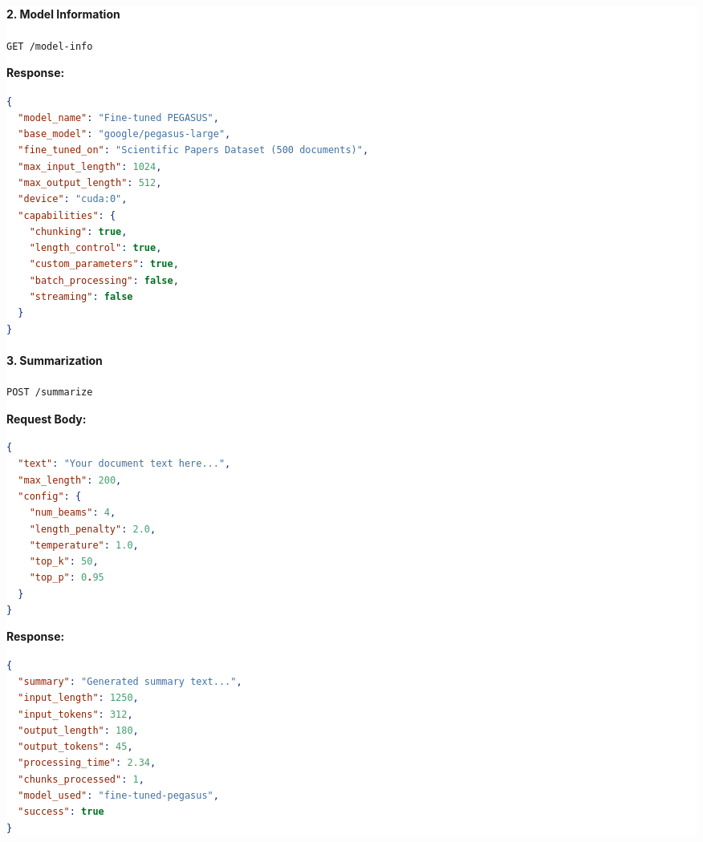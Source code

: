 #### 2. Model Information

```http
GET /model-info
```

**Response:**

```json
{
  "model_name": "Fine-tuned PEGASUS",
  "base_model": "google/pegasus-large",
  "fine_tuned_on": "Scientific Papers Dataset (500 documents)",
  "max_input_length": 1024,
  "max_output_length": 512,
  "device": "cuda:0",
  "capabilities": {
    "chunking": true,
    "length_control": true,
    "custom_parameters": true,
    "batch_processing": false,
    "streaming": false
  }
}
```

#### 3. Summarization

```http
POST /summarize
```

**Request Body:**

```json
{
  "text": "Your document text here...",
  "max_length": 200,
  "config": {
    "num_beams": 4,
    "length_penalty": 2.0,
    "temperature": 1.0,
    "top_k": 50,
    "top_p": 0.95
  }
}
```

**Response:**

```json
{
  "summary": "Generated summary text...",
  "input_length": 1250,
  "input_tokens": 312,
  "output_length": 180,
  "output_tokens": 45,
  "processing_time": 2.34,
  "chunks_processed": 1,
  "model_used": "fine-tuned-pegasus",
  "success": true
}
```
